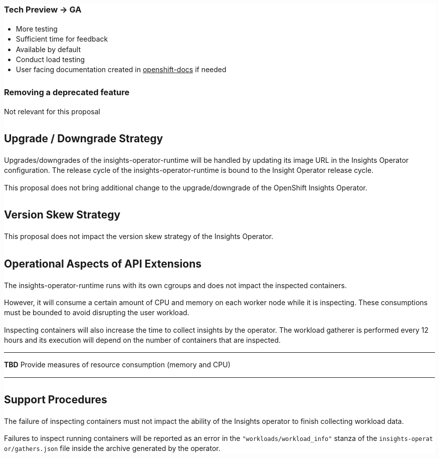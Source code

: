 ### Tech Preview -> GA

*  More testing
*  Sufficient time for feedback
*  Available by default
*  Conduct load testing
* User facing documentation created in [openshift-docs](https://github.com/openshift/openshift-docs/blob/main/support/remote_health_monitoring/using-insights-operator.adoc) if needed

### Removing a deprecated feature

Not relevant for this proposal

## Upgrade / Downgrade Strategy

Upgrades/downgrades of the insights-operator-runtime will be handled by updating its image URL in the Insights Operator configuration.
The release cycle of the insights-operator-runtime is bound to the Insight Operator release cycle.

This proposal does not bring additional change to the upgrade/downgrade of the OpenShift Insights Operator.

## Version Skew Strategy

This proposal does not impact the version skew strategy of the Insights Operator.

## Operational Aspects of API Extensions

The insights-operator-runtime runs with its own cgroups and does not impact the inspected containers.

However, it will consume a certain amount of CPU and memory on each worker node while it is inspecting.
These consumptions must be bounded to avoid disrupting the user workload.

Inspecting containers will also increase the time to collect insights by the operator. The workload gatherer is performed every 12 hours and its execution will depend on the number of containers that are inspected.

---
**TBD** Provide measures of resource consumption (memory and CPU)

---

## Support Procedures

The failure of inspecting containers must not impact the ability of the Insights operator to finish collecting workload data.

Failures to inspect running containers will be reported as an error in the `"workloads/workload_info"` stanza of the `insights-operator/gathers.json` file inside the archive generated by the operator.
